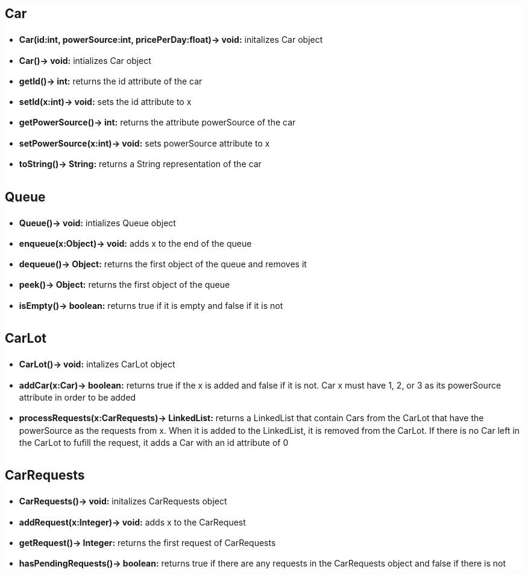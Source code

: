 ## Car
- **Car(id:int, powerSource:int, pricePerDay:float)-> void:** initalizes Car object

- **Car()-> void:** intializes Car object

- **getId()-> int:** returns the id attribute of the car

- **setId(x:int)-> void:** sets the id attribute to x

- **getPowerSource()-> int:** returns the attribute powerSource of the car

- **setPowerSource(x:int)-> void:** sets powerSource attribute to x

- **toString()-> String:** returns a String representation of the car

## Queue
- **Queue()-> void:** intializes Queue object

- **enqueue(x:Object)-> void:** adds x to the end of the queue

- **dequeue()-> Object:** returns the first object of the queue and removes it

- **peek()-> Object:** returns the first object of the queue

- **isEmpty()-> boolean:** returns true if it is empty and false if it is not

## CarLot
- **CarLot()-> void:** intalizes CarLot object

- **addCar(x:Car)-> boolean:** returns true if the x is added and false if it is not. Car x must have 1, 2, or 3 as its powerSource attribute in order to be added

- **processRequests(x:CarRequests)-> LinkedList<Car>:** returns a LinkedList that contain Cars from the CarLot that have the powerSource as the requests from x. When it is added to the LinkedList, it is removed from the CarLot. If there is no Car left in the CarLot to fufill the request, it adds a Car with an id attribute of 0

## CarRequests
- **CarRequests()-> void:** initalizes CarRequests object

- **addRequest(x:Integer)-> void:** adds x to the CarRequest

- **getRequest()-> Integer:** returns the first request of CarRequests

- **hasPendingRequests()-> boolean:** returns true if there are any requests in the CarRequests object and false if there is not



